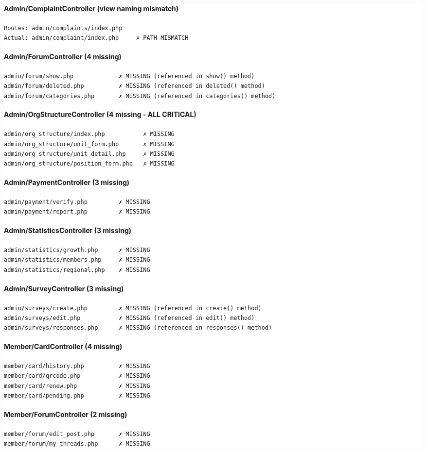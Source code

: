 #### Admin/ComplaintController (view naming mismatch)
```
Routes: admin/complaints/index.php
Actual: admin/complaint/index.php     ✗ PATH MISMATCH
```

#### Admin/ForumController (4 missing)
```
admin/forum/show.php             ✗ MISSING (referenced in show() method)
admin/forum/deleted.php          ✗ MISSING (referenced in deleted() method)
admin/forum/categories.php       ✗ MISSING (referenced in categories() method)
```

#### Admin/OrgStructureController (4 missing - ALL CRITICAL)
```
admin/org_structure/index.php           ✗ MISSING
admin/org_structure/unit_form.php       ✗ MISSING
admin/org_structure/unit_detail.php     ✗ MISSING
admin/org_structure/position_form.php   ✗ MISSING
```

#### Admin/PaymentController (3 missing)
```
admin/payment/verify.php         ✗ MISSING
admin/payment/report.php         ✗ MISSING
```

#### Admin/StatisticsController (3 missing)
```
admin/statistics/growth.php      ✗ MISSING
admin/statistics/members.php     ✗ MISSING
admin/statistics/regional.php    ✗ MISSING
```

#### Admin/SurveyController (3 missing)
```
admin/surveys/create.php         ✗ MISSING (referenced in create() method)
admin/surveys/edit.php           ✗ MISSING (referenced in edit() method)
admin/surveys/responses.php      ✗ MISSING (referenced in responses() method)
```

#### Member/CardController (4 missing)
```
member/card/history.php          ✗ MISSING
member/card/qrcode.php           ✗ MISSING
member/card/renew.php            ✗ MISSING
member/card/pending.php          ✗ MISSING
```

#### Member/ForumController (2 missing)
```
member/forum/edit_post.php       ✗ MISSING
member/forum/my_threads.php      ✗ MISSING
```
